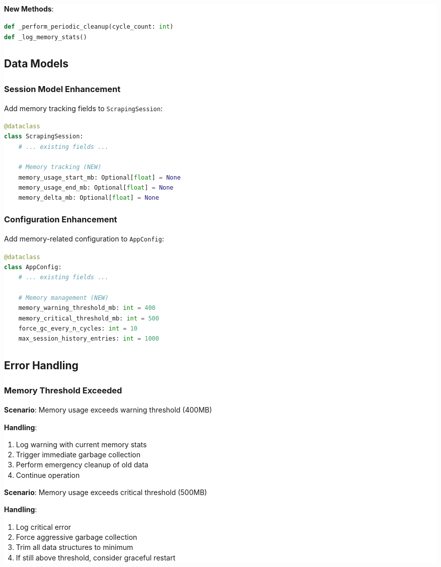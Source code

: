 **New Methods**:
```python
def _perform_periodic_cleanup(cycle_count: int)
def _log_memory_stats()
```

## Data Models

### Session Model Enhancement

Add memory tracking fields to `ScrapingSession`:

```python
@dataclass
class ScrapingSession:
    # ... existing fields ...
    
    # Memory tracking (NEW)
    memory_usage_start_mb: Optional[float] = None
    memory_usage_end_mb: Optional[float] = None
    memory_delta_mb: Optional[float] = None
```

### Configuration Enhancement

Add memory-related configuration to `AppConfig`:

```python
@dataclass
class AppConfig:
    # ... existing fields ...
    
    # Memory management (NEW)
    memory_warning_threshold_mb: int = 400
    memory_critical_threshold_mb: int = 500
    force_gc_every_n_cycles: int = 10
    max_session_history_entries: int = 1000
```

## Error Handling

### Memory Threshold Exceeded

**Scenario**: Memory usage exceeds warning threshold (400MB)

**Handling**:
1. Log warning with current memory stats
2. Trigger immediate garbage collection
3. Perform emergency cleanup of old data
4. Continue operation

**Scenario**: Memory usage exceeds critical threshold (500MB)

**Handling**:
1. Log critical error
2. Force aggressive garbage collection
3. Trim all data structures to minimum
4. If still above threshold, consider graceful restart
